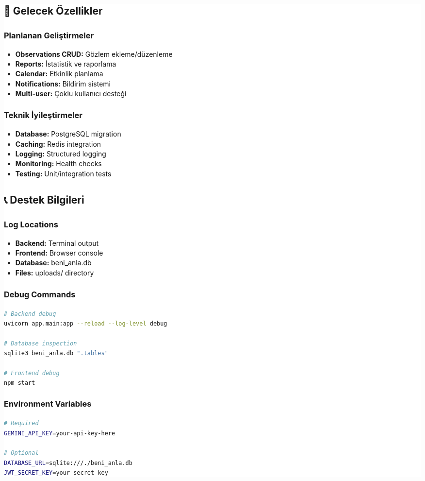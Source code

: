 ## 🔮 Gelecek Özellikler

### Planlanan Geliştirmeler
- **Observations CRUD:** Gözlem ekleme/düzenleme
- **Reports:** İstatistik ve raporlama
- **Calendar:** Etkinlik planlama
- **Notifications:** Bildirim sistemi
- **Multi-user:** Çoklu kullanıcı desteği

### Teknik İyileştirmeler
- **Database:** PostgreSQL migration
- **Caching:** Redis integration
- **Logging:** Structured logging
- **Monitoring:** Health checks
- **Testing:** Unit/integration tests

## 📞 Destek Bilgileri

### Log Locations
- **Backend:** Terminal output
- **Frontend:** Browser console
- **Database:** beni_anla.db
- **Files:** uploads/ directory

### Debug Commands
```bash
# Backend debug
uvicorn app.main:app --reload --log-level debug

# Database inspection
sqlite3 beni_anla.db ".tables"

# Frontend debug
npm start
```

### Environment Variables
```bash
# Required
GEMINI_API_KEY=your-api-key-here

# Optional
DATABASE_URL=sqlite:///./beni_anla.db
JWT_SECRET_KEY=your-secret-key
``` 